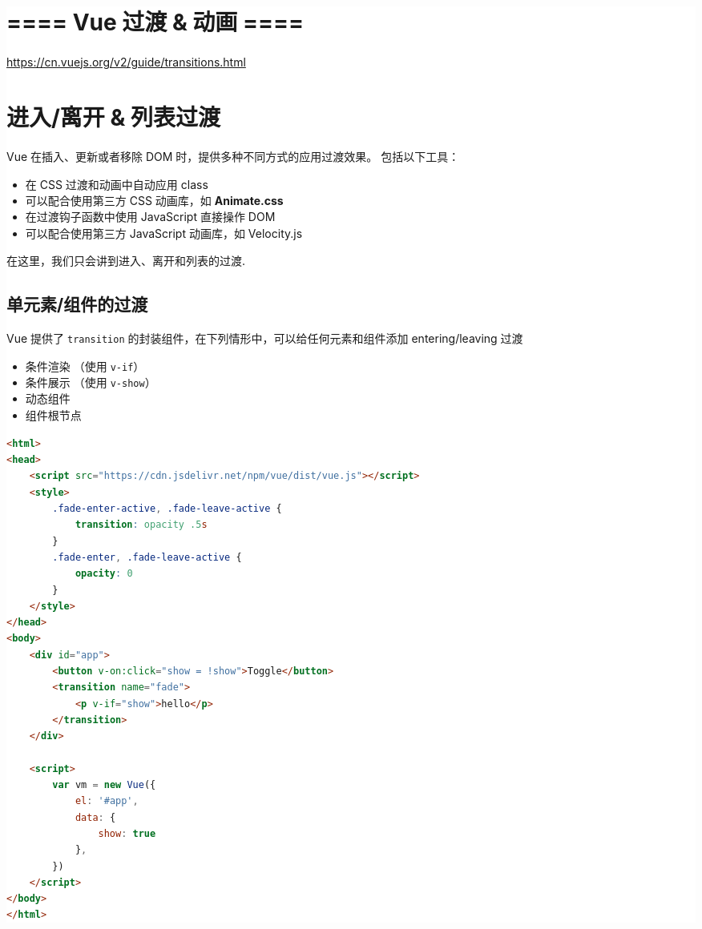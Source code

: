 # ==== Vue 过渡 & 动画 ====

 https://cn.vuejs.org/v2/guide/transitions.html 



# 进入/离开 & 列表过渡

Vue 在插入、更新或者移除 DOM 时，提供多种不同方式的应用过渡效果。
 包括以下工具： 

- 在 CSS 过渡和动画中自动应用 class
- 可以配合使用第三方 CSS 动画库，如 **Animate.css**
- 在过渡钩子函数中使用 JavaScript 直接操作 DOM
- 可以配合使用第三方 JavaScript 动画库，如 Velocity.js

在这里，我们只会讲到进入、离开和列表的过渡.



## 单元素/组件的过渡 

Vue 提供了 `transition` 的封装组件，在下列情形中，可以给任何元素和组件添加 entering/leaving 过渡 

- 条件渲染 （使用 `v-if`）	 
- 条件展示 （使用 `v-show`）	 
- 动态组件	 
- 组件根节点 

```html
<html>
<head>
    <script src="https://cdn.jsdelivr.net/npm/vue/dist/vue.js"></script>
    <style>
        .fade-enter-active, .fade-leave-active {
            transition: opacity .5s
        }
        .fade-enter, .fade-leave-active {
            opacity: 0
        }
    </style>
</head>
<body>
    <div id="app">
        <button v-on:click="show = !show">Toggle</button>
        <transition name="fade">
            <p v-if="show">hello</p>
        </transition>
    </div>

    <script>
        var vm = new Vue({
            el: '#app',
            data: {
                show: true
            },
        })
    </script>
</body>
</html>
```
